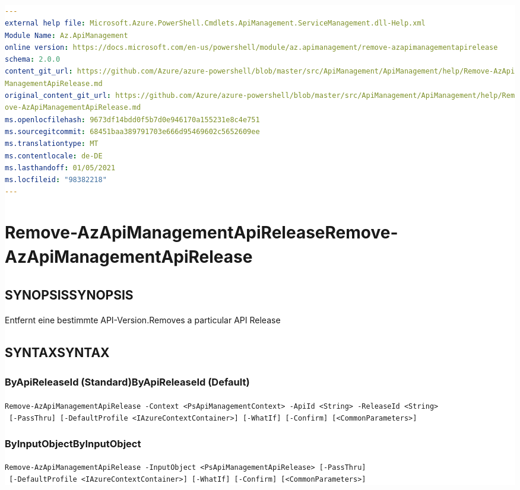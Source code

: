 ```yaml
---
external help file: Microsoft.Azure.PowerShell.Cmdlets.ApiManagement.ServiceManagement.dll-Help.xml
Module Name: Az.ApiManagement
online version: https://docs.microsoft.com/en-us/powershell/module/az.apimanagement/remove-azapimanagementapirelease
schema: 2.0.0
content_git_url: https://github.com/Azure/azure-powershell/blob/master/src/ApiManagement/ApiManagement/help/Remove-AzApiManagementApiRelease.md
original_content_git_url: https://github.com/Azure/azure-powershell/blob/master/src/ApiManagement/ApiManagement/help/Remove-AzApiManagementApiRelease.md
ms.openlocfilehash: 9673df14bdd0f5b7d0e946170a155231e8c4e751
ms.sourcegitcommit: 68451baa389791703e666d95469602c5652609ee
ms.translationtype: MT
ms.contentlocale: de-DE
ms.lasthandoff: 01/05/2021
ms.locfileid: "98382218"
---
```

# <span data-ttu-id="b843a-101">Remove-AzApiManagementApiRelease</span><span class="sxs-lookup"><span data-stu-id="b843a-101">Remove-AzApiManagementApiRelease</span></span>

## <span data-ttu-id="b843a-102">SYNOPSIS</span><span class="sxs-lookup"><span data-stu-id="b843a-102">SYNOPSIS</span></span>
<span data-ttu-id="b843a-103">Entfernt eine bestimmte API-Version.</span><span class="sxs-lookup"><span data-stu-id="b843a-103">Removes a particular API Release</span></span>

## <span data-ttu-id="b843a-104">SYNTAX</span><span class="sxs-lookup"><span data-stu-id="b843a-104">SYNTAX</span></span>

### <span data-ttu-id="b843a-105">ByApiReleaseId (Standard)</span><span class="sxs-lookup"><span data-stu-id="b843a-105">ByApiReleaseId (Default)</span></span>
```
Remove-AzApiManagementApiRelease -Context <PsApiManagementContext> -ApiId <String> -ReleaseId <String>
 [-PassThru] [-DefaultProfile <IAzureContextContainer>] [-WhatIf] [-Confirm] [<CommonParameters>]
```

### <span data-ttu-id="b843a-106">ByInputObject</span><span class="sxs-lookup"><span data-stu-id="b843a-106">ByInputObject</span></span>
```
Remove-AzApiManagementApiRelease -InputObject <PsApiManagementApiRelease> [-PassThru]
 [-DefaultProfile <IAzureContextContainer>] [-WhatIf] [-Confirm] [<CommonParameters>]
```
